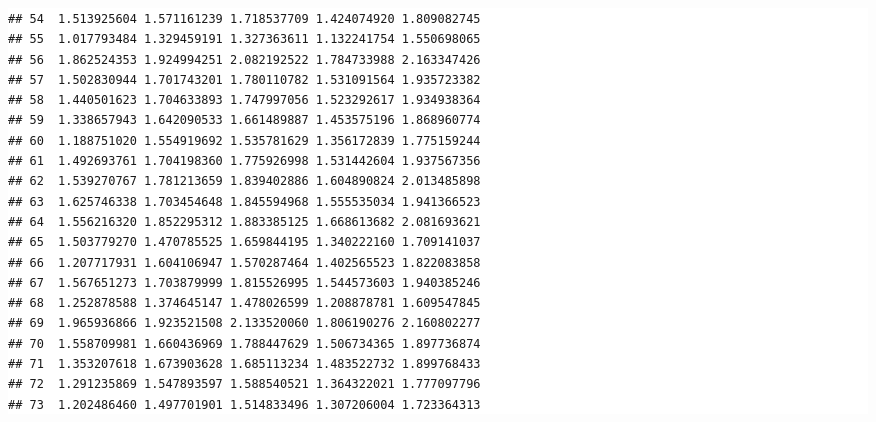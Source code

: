     ## 54  1.513925604 1.571161239 1.718537709 1.424074920 1.809082745
    ## 55  1.017793484 1.329459191 1.327363611 1.132241754 1.550698065
    ## 56  1.862524353 1.924994251 2.082192522 1.784733988 2.163347426
    ## 57  1.502830944 1.701743201 1.780110782 1.531091564 1.935723382
    ## 58  1.440501623 1.704633893 1.747997056 1.523292617 1.934938364
    ## 59  1.338657943 1.642090533 1.661489887 1.453575196 1.868960774
    ## 60  1.188751020 1.554919692 1.535781629 1.356172839 1.775159244
    ## 61  1.492693761 1.704198360 1.775926998 1.531442604 1.937567356
    ## 62  1.539270767 1.781213659 1.839402886 1.604890824 2.013485898
    ## 63  1.625746338 1.703454648 1.845594968 1.555535034 1.941366523
    ## 64  1.556216320 1.852295312 1.883385125 1.668613682 2.081693621
    ## 65  1.503779270 1.470785525 1.659844195 1.340222160 1.709141037
    ## 66  1.207717931 1.604106947 1.570287464 1.402565523 1.822083858
    ## 67  1.567651273 1.703879999 1.815526995 1.544573603 1.940385246
    ## 68  1.252878588 1.374645147 1.478026599 1.208878781 1.609547845
    ## 69  1.965936866 1.923521508 2.133520060 1.806190276 2.160802277
    ## 70  1.558709981 1.660436969 1.788447629 1.506734365 1.897736874
    ## 71  1.353207618 1.673903628 1.685113234 1.483522732 1.899768433
    ## 72  1.291235869 1.547893597 1.588540521 1.364322021 1.777097796
    ## 73  1.202486460 1.497701901 1.514833496 1.307206004 1.723364313